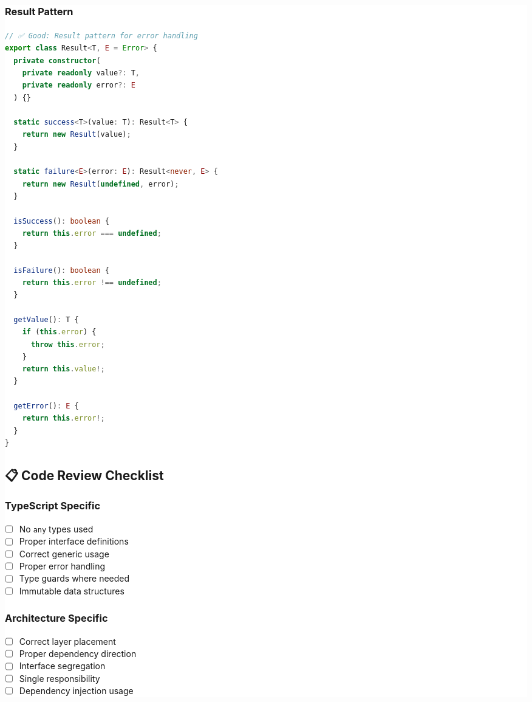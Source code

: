 ### Result Pattern
```typescript
// ✅ Good: Result pattern for error handling
export class Result<T, E = Error> {
  private constructor(
    private readonly value?: T,
    private readonly error?: E
  ) {}

  static success<T>(value: T): Result<T> {
    return new Result(value);
  }

  static failure<E>(error: E): Result<never, E> {
    return new Result(undefined, error);
  }

  isSuccess(): boolean {
    return this.error === undefined;
  }

  isFailure(): boolean {
    return this.error !== undefined;
  }

  getValue(): T {
    if (this.error) {
      throw this.error;
    }
    return this.value!;
  }

  getError(): E {
    return this.error!;
  }
}
```

## 📋 Code Review Checklist

### TypeScript Specific
- [ ] No `any` types used
- [ ] Proper interface definitions
- [ ] Correct generic usage
- [ ] Proper error handling
- [ ] Type guards where needed
- [ ] Immutable data structures

### Architecture Specific
- [ ] Correct layer placement
- [ ] Proper dependency direction
- [ ] Interface segregation
- [ ] Single responsibility
- [ ] Dependency injection usage
